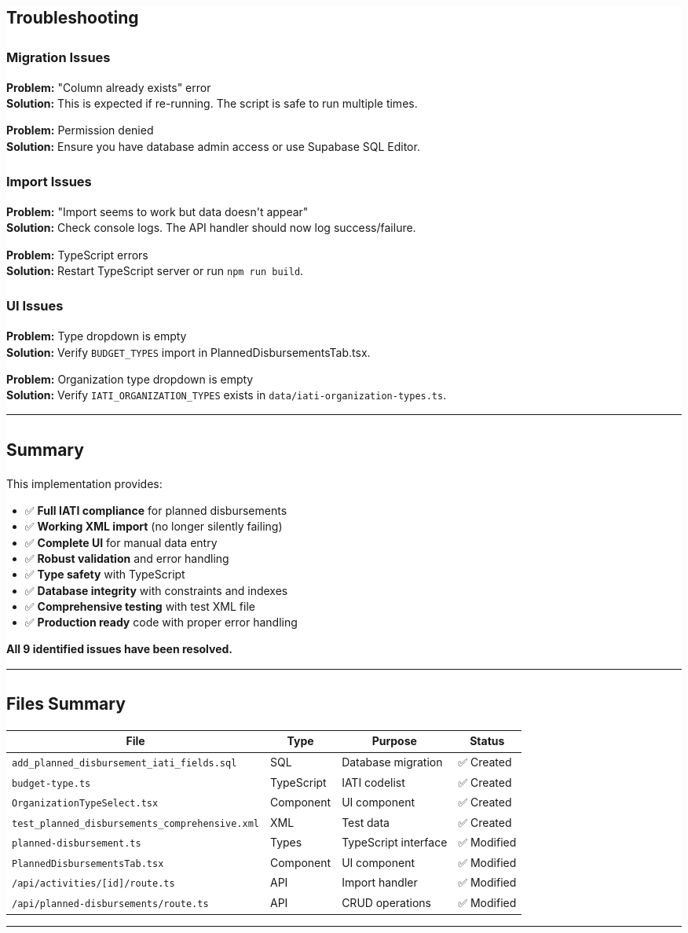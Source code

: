 
## Troubleshooting

### Migration Issues

**Problem:** "Column already exists" error  
**Solution:** This is expected if re-running. The script is safe to run multiple times.

**Problem:** Permission denied  
**Solution:** Ensure you have database admin access or use Supabase SQL Editor.

### Import Issues

**Problem:** "Import seems to work but data doesn't appear"  
**Solution:** Check console logs. The API handler should now log success/failure.

**Problem:** TypeScript errors  
**Solution:** Restart TypeScript server or run `npm run build`.

### UI Issues

**Problem:** Type dropdown is empty  
**Solution:** Verify `BUDGET_TYPES` import in PlannedDisbursementsTab.tsx.

**Problem:** Organization type dropdown is empty  
**Solution:** Verify `IATI_ORGANIZATION_TYPES` exists in `data/iati-organization-types.ts`.

---

## Summary

This implementation provides:

- ✅ **Full IATI compliance** for planned disbursements
- ✅ **Working XML import** (no longer silently failing)
- ✅ **Complete UI** for manual data entry
- ✅ **Robust validation** and error handling
- ✅ **Type safety** with TypeScript
- ✅ **Database integrity** with constraints and indexes
- ✅ **Comprehensive testing** with test XML file
- ✅ **Production ready** code with proper error handling

**All 9 identified issues have been resolved.**

---

## Files Summary

| File | Type | Purpose | Status |
|------|------|---------|--------|
| `add_planned_disbursement_iati_fields.sql` | SQL | Database migration | ✅ Created |
| `budget-type.ts` | TypeScript | IATI codelist | ✅ Created |
| `OrganizationTypeSelect.tsx` | Component | UI component | ✅ Created |
| `test_planned_disbursements_comprehensive.xml` | XML | Test data | ✅ Created |
| `planned-disbursement.ts` | Types | TypeScript interface | ✅ Modified |
| `PlannedDisbursementsTab.tsx` | Component | UI component | ✅ Modified |
| `/api/activities/[id]/route.ts` | API | Import handler | ✅ Modified |
| `/api/planned-disbursements/route.ts` | API | CRUD operations | ✅ Modified |

---